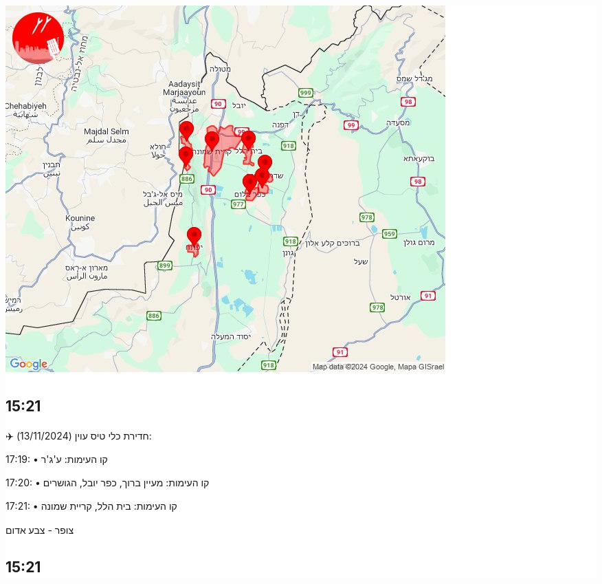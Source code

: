 ![Photo](images/35846.jpg)

## 15:21

✈️ חדירת כלי טיס עוין (13/11/2024):

17:19:
• קו העימות: ע'ג'ר 

17:20:
• קו העימות: מעיין ברוך, כפר יובל, הגושרים 

17:21:
• קו העימות: בית הלל, קריית שמונה 

צופר - צבע אדום

## 15:21

